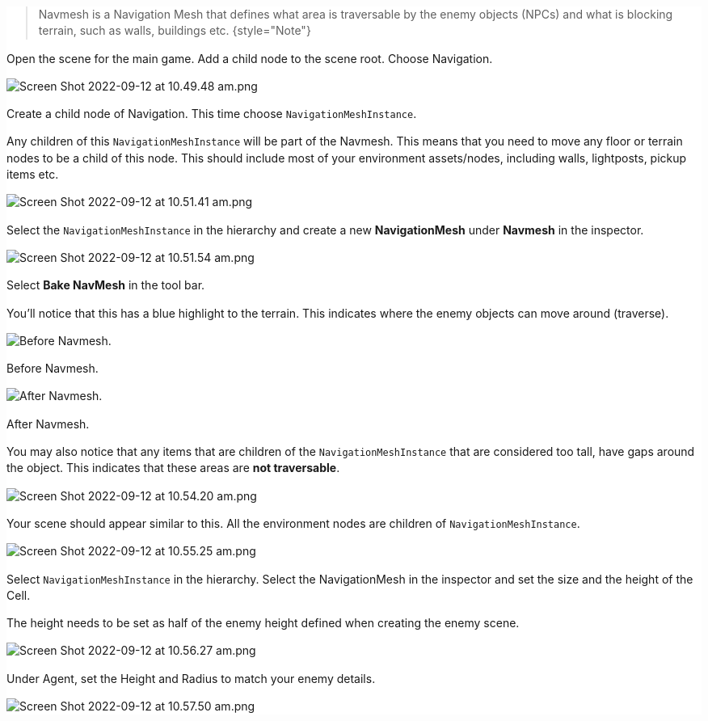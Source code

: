 
> Navmesh is a Navigation Mesh that defines what area is traversable by the enemy objects (NPCs) and what is blocking terrain, such as walls, buildings etc.
> {style="Note"}

Open the scene for the main game. Add a child node to the scene root. Choose Navigation.

![Screen Shot 2022-09-12 at 10.49.48 am.png](Screen_Shot_2022-09-12_at_10.49.48_am.png)

Create a child node of Navigation. This time choose `NavigationMeshInstance`.

Any children of this `NavigationMeshInstance` will be part of the Navmesh. This means that you need to move any floor or terrain nodes to be a child of this node. This should include most of your environment assets/nodes, including walls, lightposts, pickup items etc. 

![Screen Shot 2022-09-12 at 10.51.41 am.png](Screen_Shot_2022-09-12_at_10.51.41_am.png)

Select the `NavigationMeshInstance` in the hierarchy and create a new **NavigationMesh** under **Navmesh** in the inspector.

![Screen Shot 2022-09-12 at 10.51.54 am.png](Screen_Shot_2022-09-12_at_10.51.54_am.png)

Select **Bake NavMesh** in the tool bar.

You’ll notice that this has a blue highlight to the terrain. This indicates where the enemy objects can move around (traverse). 

![Before Navmesh.](Screen_Shot_2022-09-12_at_10.52.22_am.png)

Before Navmesh.

![After Navmesh.](Screen_Shot_2022-09-12_at_10.52.52_am.png)

After Navmesh.

You may also notice that any items that are children of the `NavigationMeshInstance` that are considered too tall, have gaps around the object. This indicates that these areas are **not traversable**.

![Screen Shot 2022-09-12 at 10.54.20 am.png](Screen_Shot_2022-09-12_at_10.54.20_am.png)

Your scene should appear similar to this. All the environment nodes are children of `NavigationMeshInstance`.

![Screen Shot 2022-09-12 at 10.55.25 am.png](Screen_Shot_2022-09-12_at_10.55.25_am.png)

Select `NavigationMeshInstance` in the hierarchy. Select the NavigationMesh in the inspector and set the size and the height of the Cell.

The height needs to be set as half of the enemy height defined when creating the enemy scene.

![Screen Shot 2022-09-12 at 10.56.27 am.png](Screen_Shot_2022-09-12_at_10.56.27_am.png)

Under Agent, set the Height and Radius to match your enemy details.

![Screen Shot 2022-09-12 at 10.57.50 am.png](Screen_Shot_2022-09-12_at_10.57.50_am.png)
